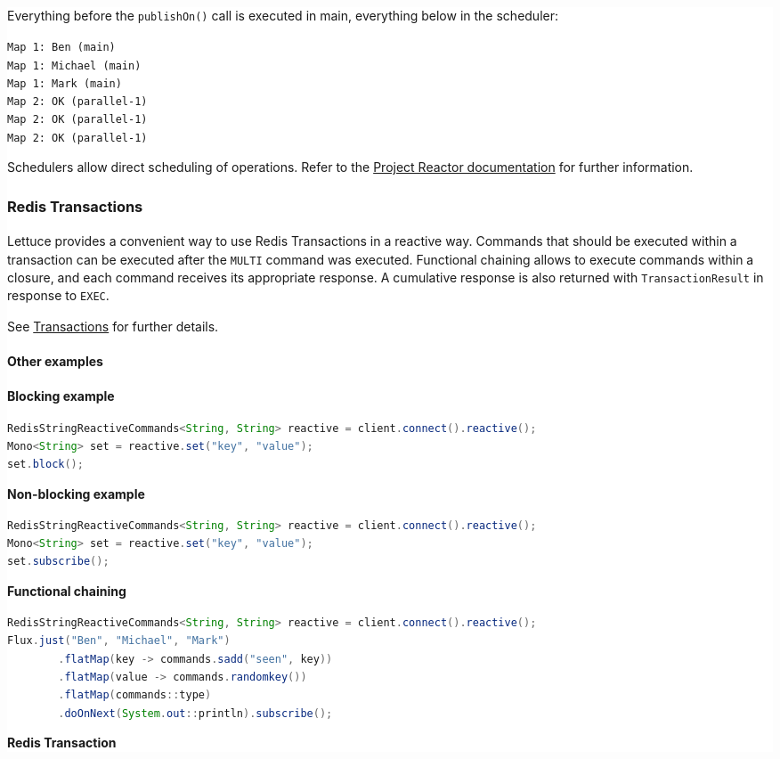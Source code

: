 Everything before the `publishOn()` call is executed in main, everything
below in the scheduler:

    Map 1: Ben (main)
    Map 1: Michael (main)
    Map 1: Mark (main)
    Map 2: OK (parallel-1)
    Map 2: OK (parallel-1)
    Map 2: OK (parallel-1)

Schedulers allow direct scheduling of operations. Refer to the [Project
Reactor
documentation](https://projectreactor.io/core/docs/api/reactor/core/scheduler/Schedulers.html)
for further information.

### Redis Transactions

Lettuce provides a convenient way to use Redis Transactions in a
reactive way. Commands that should be executed within a transaction can
be executed after the `MULTI` command was executed. Functional chaining
allows to execute commands within a closure, and each command receives
its appropriate response. A cumulative response is also returned with
`TransactionResult` in response to `EXEC`.

See [Transactions](transactions-multi.md#transactions-using-the-reactive-api) for
further details.

#### Other examples

**Blocking example**

``` java
RedisStringReactiveCommands<String, String> reactive = client.connect().reactive();
Mono<String> set = reactive.set("key", "value");
set.block();
```

**Non-blocking example**

``` java
RedisStringReactiveCommands<String, String> reactive = client.connect().reactive();
Mono<String> set = reactive.set("key", "value");
set.subscribe();
```

**Functional chaining**

``` java
RedisStringReactiveCommands<String, String> reactive = client.connect().reactive();
Flux.just("Ben", "Michael", "Mark")
        .flatMap(key -> commands.sadd("seen", key))
        .flatMap(value -> commands.randomkey())
        .flatMap(commands::type)
        .doOnNext(System.out::println).subscribe();
```

**Redis Transaction**

